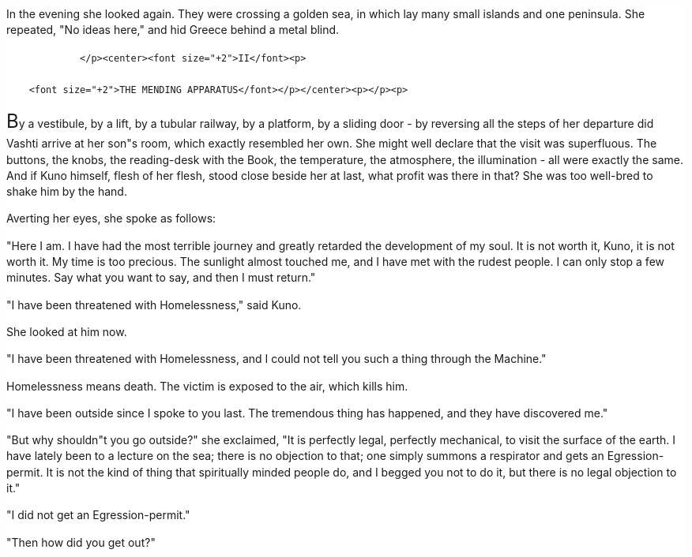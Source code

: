 In the evening she looked again.  They were crossing a
golden sea, in which lay many small islands and one
peninsula.  She repeated, "No ideas here," and hid Greece
behind a metal blind.</p><p>

</p><p></p><p>

                 </p><center><font size="+2">II</font><p>
                              
        <font size="+2">THE MENDING APPARATUS</font></p></center><p></p><p>
                              

<font size="+2">B</font>y a vestibule, by a lift, by a tubular
railway, by a platform, by a sliding door - by reversing all
the steps of her departure did Vashti arrive at her son"s
room, which exactly resembled her own.  She might well
declare that the visit was superfluous.  The buttons, the
knobs, the reading-desk with the Book, the temperature, the
atmosphere, the illumination - all were exactly the same.
And if Kuno himself, flesh of her flesh, stood close beside
her at last, what profit was there in that?  She was too
well-bred to shake him by the hand.</p><p>

Averting her eyes, she spoke as follows:</p><p>

"Here I am.  I have had the most terrible journey and
greatly retarded the development of my soul.  It is not
worth it, Kuno, it is not worth it.  My time is too
precious.  The sunlight almost touched me, and I have met
with the rudest people.  I can only stop a few minutes.  Say
what you want to say, and then I must return."</p><p>

"I have been threatened with Homelessness," said Kuno.</p><p>

She looked at him now.</p><p>

"I have been threatened with Homelessness, and I could not
tell you such a thing through the Machine."</p><p>

Homelessness means death.  The victim is exposed to the air,
which kills him.</p><p>

"I have been outside since I spoke to you last.  The
tremendous thing has happened, and they have discovered
me."</p><p>

"But why shouldn"t you go outside?" she exclaimed, "It is
perfectly legal, perfectly mechanical, to visit the surface
of the earth.  I have lately been to a lecture on the sea;
there is no objection to that; one simply summons a
respirator and gets an Egression-permit.  It is not the kind
of thing that spiritually minded people do, and I begged you
not to do it, but there is no legal objection to it."</p><p>

"I did not get an Egression-permit."</p><p>

"Then how did you get out?"</p><p>
